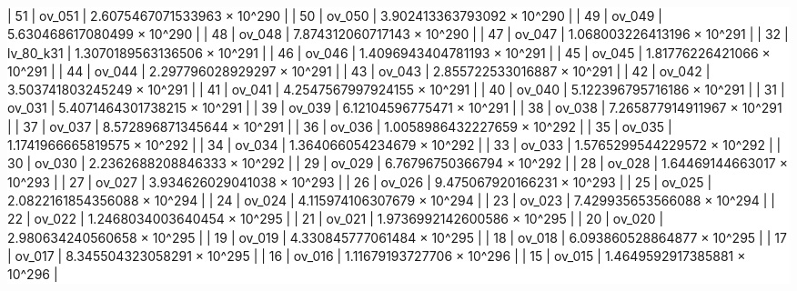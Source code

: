 | 51 | ov_051 | 2.6075467071533963 × 10^290 |
| 50 | ov_050 | 3.902413363793092 × 10^290 |
| 49 | ov_049 | 5.630468617080499 × 10^290 |
| 48 | ov_048 | 7.874312060717143 × 10^290 |
| 47 | ov_047 | 1.068003226413196 × 10^291 |
| 32 | lv_80_k31 | 1.3070189563136506 × 10^291 |
| 46 | ov_046 | 1.4096943404781193 × 10^291 |
| 45 | ov_045 | 1.81776226421066 × 10^291 |
| 44 | ov_044 | 2.297796028929297 × 10^291 |
| 43 | ov_043 | 2.855722533016887 × 10^291 |
| 42 | ov_042 | 3.503741803245249 × 10^291 |
| 41 | ov_041 | 4.2547567997924155 × 10^291 |
| 40 | ov_040 | 5.122396795716186 × 10^291 |
| 31 | ov_031 | 5.4071464301738215 × 10^291 |
| 39 | ov_039 | 6.12104596775471 × 10^291 |
| 38 | ov_038 | 7.265877914911967 × 10^291 |
| 37 | ov_037 | 8.572896871345644 × 10^291 |
| 36 | ov_036 | 1.0058986432227659 × 10^292 |
| 35 | ov_035 | 1.1741966665819575 × 10^292 |
| 34 | ov_034 | 1.364066054234679 × 10^292 |
| 33 | ov_033 | 1.5765299544229572 × 10^292 |
| 30 | ov_030 | 2.2362688208846333 × 10^292 |
| 29 | ov_029 | 6.76796750366794 × 10^292 |
| 28 | ov_028 | 1.64469144663017 × 10^293 |
| 27 | ov_027 | 3.934626029041038 × 10^293 |
| 26 | ov_026 | 9.475067920166231 × 10^293 |
| 25 | ov_025 | 2.0822161854356088 × 10^294 |
| 24 | ov_024 | 4.115974106307679 × 10^294 |
| 23 | ov_023 | 7.429935653566088 × 10^294 |
| 22 | ov_022 | 1.2468034003640454 × 10^295 |
| 21 | ov_021 | 1.9736992142600586 × 10^295 |
| 20 | ov_020 | 2.980634240560658 × 10^295 |
| 19 | ov_019 | 4.330845777061484 × 10^295 |
| 18 | ov_018 | 6.093860528864877 × 10^295 |
| 17 | ov_017 | 8.345504323058291 × 10^295 |
| 16 | ov_016 | 1.11679193727706 × 10^296 |
| 15 | ov_015 | 1.4649592917385881 × 10^296 |